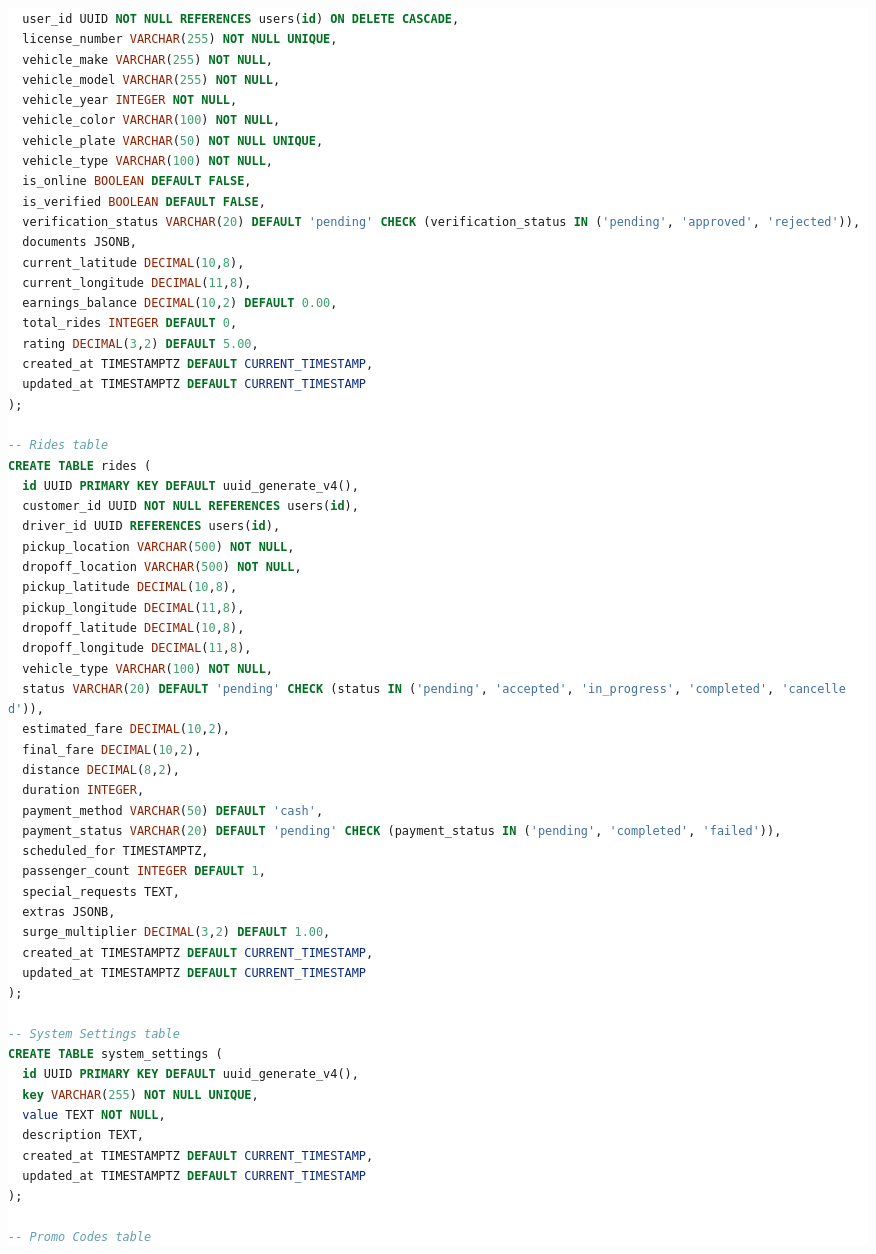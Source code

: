 ```sql
  user_id UUID NOT NULL REFERENCES users(id) ON DELETE CASCADE,
  license_number VARCHAR(255) NOT NULL UNIQUE,
  vehicle_make VARCHAR(255) NOT NULL,
  vehicle_model VARCHAR(255) NOT NULL,
  vehicle_year INTEGER NOT NULL,
  vehicle_color VARCHAR(100) NOT NULL,
  vehicle_plate VARCHAR(50) NOT NULL UNIQUE,
  vehicle_type VARCHAR(100) NOT NULL,
  is_online BOOLEAN DEFAULT FALSE,
  is_verified BOOLEAN DEFAULT FALSE,
  verification_status VARCHAR(20) DEFAULT 'pending' CHECK (verification_status IN ('pending', 'approved', 'rejected')),
  documents JSONB,
  current_latitude DECIMAL(10,8),
  current_longitude DECIMAL(11,8),
  earnings_balance DECIMAL(10,2) DEFAULT 0.00,
  total_rides INTEGER DEFAULT 0,
  rating DECIMAL(3,2) DEFAULT 5.00,
  created_at TIMESTAMPTZ DEFAULT CURRENT_TIMESTAMP,
  updated_at TIMESTAMPTZ DEFAULT CURRENT_TIMESTAMP
);

-- Rides table
CREATE TABLE rides (
  id UUID PRIMARY KEY DEFAULT uuid_generate_v4(),
  customer_id UUID NOT NULL REFERENCES users(id),
  driver_id UUID REFERENCES users(id),
  pickup_location VARCHAR(500) NOT NULL,
  dropoff_location VARCHAR(500) NOT NULL,
  pickup_latitude DECIMAL(10,8),
  pickup_longitude DECIMAL(11,8),
  dropoff_latitude DECIMAL(10,8),
  dropoff_longitude DECIMAL(11,8),
  vehicle_type VARCHAR(100) NOT NULL,
  status VARCHAR(20) DEFAULT 'pending' CHECK (status IN ('pending', 'accepted', 'in_progress', 'completed', 'cancelled')),
  estimated_fare DECIMAL(10,2),
  final_fare DECIMAL(10,2),
  distance DECIMAL(8,2),
  duration INTEGER,
  payment_method VARCHAR(50) DEFAULT 'cash',
  payment_status VARCHAR(20) DEFAULT 'pending' CHECK (payment_status IN ('pending', 'completed', 'failed')),
  scheduled_for TIMESTAMPTZ,
  passenger_count INTEGER DEFAULT 1,
  special_requests TEXT,
  extras JSONB,
  surge_multiplier DECIMAL(3,2) DEFAULT 1.00,
  created_at TIMESTAMPTZ DEFAULT CURRENT_TIMESTAMP,
  updated_at TIMESTAMPTZ DEFAULT CURRENT_TIMESTAMP
);

-- System Settings table
CREATE TABLE system_settings (
  id UUID PRIMARY KEY DEFAULT uuid_generate_v4(),
  key VARCHAR(255) NOT NULL UNIQUE,
  value TEXT NOT NULL,
  description TEXT,
  created_at TIMESTAMPTZ DEFAULT CURRENT_TIMESTAMP,
  updated_at TIMESTAMPTZ DEFAULT CURRENT_TIMESTAMP
);

-- Promo Codes table
```